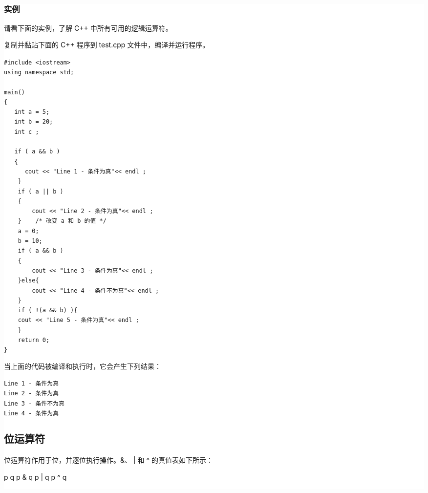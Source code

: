 
### 实例


请看下面的实例，了解 C++ 中所有可用的逻辑运算符。

复制并黏贴下面的 C++ 程序到 test.cpp 文件中，编译并运行程序。

    
    #include <iostream>
    using namespace std;
    
    main()
    {
       int a = 5;
       int b = 20;
       int c ;
    
       if ( a && b )
       {
          cout << "Line 1 - 条件为真"<< endl ;
        }
        if ( a || b )
        {
            cout << "Line 2 - 条件为真"<< endl ;
        }    /* 改变 a 和 b 的值 */
        a = 0;
        b = 10;
        if ( a && b )
        {
            cout << "Line 3 - 条件为真"<< endl ;
        }else{
            cout << "Line 4 - 条件不为真"<< endl ;
        }
        if ( !(a && b) ){
        cout << "Line 5 - 条件为真"<< endl ;
        }
        return 0;
    }


当上面的代码被编译和执行时，它会产生下列结果：

    
    Line 1 - 条件为真
    Line 2 - 条件为真
    Line 3 - 条件不为真
    Line 4 - 条件为真
    




## 位运算符


位运算符作用于位，并逐位执行操作。&、 | 和 ^ 的真值表如下所示：
<table class="reference notranslate " >
<tbody >
<tr >
p
q
p & q
p | q
p ^ q
</tr>
<tr >
